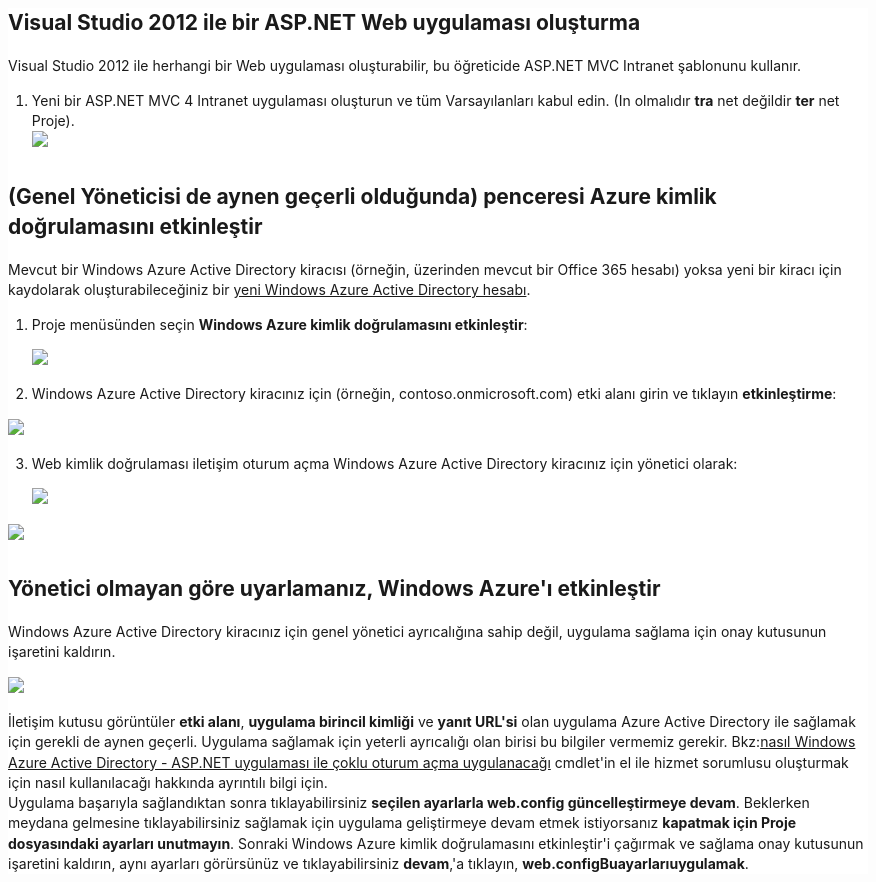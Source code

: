 ## <a name="create-an-aspnet-web-application-with-visual-studio-2012"></a>Visual Studio 2012 ile bir ASP.NET Web uygulaması oluşturma

Visual Studio 2012 ile herhangi bir Web uygulaması oluşturabilir, bu öğreticide ASP.NET MVC Intranet şablonunu kullanır.

1. Yeni bir ASP.NET MVC 4 Intranet uygulaması oluşturun ve tüm Varsayılanları kabul edin. (In olmalıdır **tra** net değildir **ter** net Proje).  
     ![](windows-azure-authentication/_static/image1.png)

## <a name="enable-window-azure-authentication-when-you-are-a-global-administrator-of-the-tenet"></a>(Genel Yöneticisi de aynen geçerli olduğunda) penceresi Azure kimlik doğrulamasını etkinleştir

Mevcut bir Windows Azure Active Directory kiracısı (örneğin, üzerinden mevcut bir Office 365 hesabı) yoksa yeni bir kiracı için kaydolarak oluşturabileceğiniz bir [yeni Windows Azure Active Directory hesabı](http://g.microsoftonline.com/0AX00en/5).

1. Proje menüsünden seçin **Windows Azure kimlik doğrulamasını etkinleştir**:  
  
   ![](windows-azure-authentication/_static/image2.png)

2. Windows Azure Active Directory kiracınız için (örneğin, contoso.onmicrosoft.com) etki alanı girin ve tıklayın **etkinleştirme**:

![](windows-azure-authentication/_static/image3.png)

3. Web kimlik doğrulaması iletişim oturum açma Windows Azure Active Directory kiracınız için yönetici olarak:  
  
   ![](windows-azure-authentication/_static/image4.png)

![](windows-azure-authentication/_static/image5.png)

## <a name="enable-window-azure-by-a-non-administrator-of-the-tenet"></a>Yönetici olmayan göre uyarlamanız, Windows Azure'ı etkinleştir

Windows Azure Active Directory kiracınız için genel yönetici ayrıcalığına sahip değil, uygulama sağlama için onay kutusunun işaretini kaldırın.

![](windows-azure-authentication/_static/image6.png)

İletişim kutusu görüntüler **etki alanı**, **uygulama birincil kimliği** ve **yanıt URL'si** olan uygulama Azure Active Directory ile sağlamak için gerekli de aynen geçerli. Uygulama sağlamak için yeterli ayrıcalığı olan birisi bu bilgiler vermemiz gerekir. Bkz:[nasıl Windows Azure Active Directory - ASP.NET uygulaması ile çoklu oturum açma uygulanacağı](https://github.com/Azure-Samples/active-directory-dotnet-webapp-openidconnect) cmdlet'in el ile hizmet sorumlusu oluşturmak için nasıl kullanılacağı hakkında ayrıntılı bilgi için.  
Uygulama başarıyla sağlandıktan sonra tıklayabilirsiniz **seçilen ayarlarla web.config güncelleştirmeye devam**. Beklerken meydana gelmesine tıklayabilirsiniz sağlamak için uygulama geliştirmeye devam etmek istiyorsanız **kapatmak için Proje dosyasındaki ayarları unutmayın**. Sonraki Windows Azure kimlik doğrulamasını etkinleştir'i çağırmak ve sağlama onay kutusunun işaretini kaldırın, aynı ayarları görürsünüz ve tıklayabilirsiniz **devam**,'a tıklayın, **web.configBuayarlarıuygulamak**.
